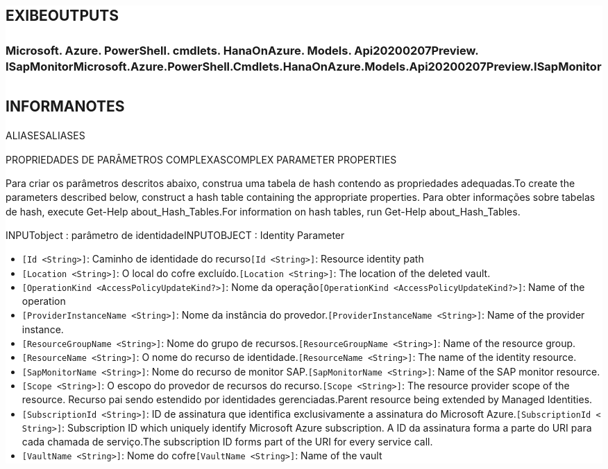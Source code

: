 ## <span data-ttu-id="a2436-138">EXIBE</span><span class="sxs-lookup"><span data-stu-id="a2436-138">OUTPUTS</span></span>

### <span data-ttu-id="a2436-139">Microsoft. Azure. PowerShell. cmdlets. HanaOnAzure. Models. Api20200207Preview. ISapMonitor</span><span class="sxs-lookup"><span data-stu-id="a2436-139">Microsoft.Azure.PowerShell.Cmdlets.HanaOnAzure.Models.Api20200207Preview.ISapMonitor</span></span>

## <span data-ttu-id="a2436-140">INFORMA</span><span class="sxs-lookup"><span data-stu-id="a2436-140">NOTES</span></span>

<span data-ttu-id="a2436-141">ALIASES</span><span class="sxs-lookup"><span data-stu-id="a2436-141">ALIASES</span></span>

<span data-ttu-id="a2436-142">PROPRIEDADES DE PARÂMETROS COMPLEXAS</span><span class="sxs-lookup"><span data-stu-id="a2436-142">COMPLEX PARAMETER PROPERTIES</span></span>

<span data-ttu-id="a2436-143">Para criar os parâmetros descritos abaixo, construa uma tabela de hash contendo as propriedades adequadas.</span><span class="sxs-lookup"><span data-stu-id="a2436-143">To create the parameters described below, construct a hash table containing the appropriate properties.</span></span> <span data-ttu-id="a2436-144">Para obter informações sobre tabelas de hash, execute Get-Help about_Hash_Tables.</span><span class="sxs-lookup"><span data-stu-id="a2436-144">For information on hash tables, run Get-Help about_Hash_Tables.</span></span>


<span data-ttu-id="a2436-145">INPUTobject <IHanaOnAzureIdentity> : parâmetro de identidade</span><span class="sxs-lookup"><span data-stu-id="a2436-145">INPUTOBJECT <IHanaOnAzureIdentity>: Identity Parameter</span></span>
  - <span data-ttu-id="a2436-146">`[Id <String>]`: Caminho de identidade do recurso</span><span class="sxs-lookup"><span data-stu-id="a2436-146">`[Id <String>]`: Resource identity path</span></span>
  - <span data-ttu-id="a2436-147">`[Location <String>]`: O local do cofre excluído.</span><span class="sxs-lookup"><span data-stu-id="a2436-147">`[Location <String>]`: The location of the deleted vault.</span></span>
  - <span data-ttu-id="a2436-148">`[OperationKind <AccessPolicyUpdateKind?>]`: Nome da operação</span><span class="sxs-lookup"><span data-stu-id="a2436-148">`[OperationKind <AccessPolicyUpdateKind?>]`: Name of the operation</span></span>
  - <span data-ttu-id="a2436-149">`[ProviderInstanceName <String>]`: Nome da instância do provedor.</span><span class="sxs-lookup"><span data-stu-id="a2436-149">`[ProviderInstanceName <String>]`: Name of the provider instance.</span></span>
  - <span data-ttu-id="a2436-150">`[ResourceGroupName <String>]`: Nome do grupo de recursos.</span><span class="sxs-lookup"><span data-stu-id="a2436-150">`[ResourceGroupName <String>]`: Name of the resource group.</span></span>
  - <span data-ttu-id="a2436-151">`[ResourceName <String>]`: O nome do recurso de identidade.</span><span class="sxs-lookup"><span data-stu-id="a2436-151">`[ResourceName <String>]`: The name of the identity resource.</span></span>
  - <span data-ttu-id="a2436-152">`[SapMonitorName <String>]`: Nome do recurso de monitor SAP.</span><span class="sxs-lookup"><span data-stu-id="a2436-152">`[SapMonitorName <String>]`: Name of the SAP monitor resource.</span></span>
  - <span data-ttu-id="a2436-153">`[Scope <String>]`: O escopo do provedor de recursos do recurso.</span><span class="sxs-lookup"><span data-stu-id="a2436-153">`[Scope <String>]`: The resource provider scope of the resource.</span></span> <span data-ttu-id="a2436-154">Recurso pai sendo estendido por identidades gerenciadas.</span><span class="sxs-lookup"><span data-stu-id="a2436-154">Parent resource being extended by Managed Identities.</span></span>
  - <span data-ttu-id="a2436-155">`[SubscriptionId <String>]`: ID de assinatura que identifica exclusivamente a assinatura do Microsoft Azure.</span><span class="sxs-lookup"><span data-stu-id="a2436-155">`[SubscriptionId <String>]`: Subscription ID which uniquely identify Microsoft Azure subscription.</span></span> <span data-ttu-id="a2436-156">A ID da assinatura forma a parte do URI para cada chamada de serviço.</span><span class="sxs-lookup"><span data-stu-id="a2436-156">The subscription ID forms part of the URI for every service call.</span></span>
  - <span data-ttu-id="a2436-157">`[VaultName <String>]`: Nome do cofre</span><span class="sxs-lookup"><span data-stu-id="a2436-157">`[VaultName <String>]`: Name of the vault</span></span>